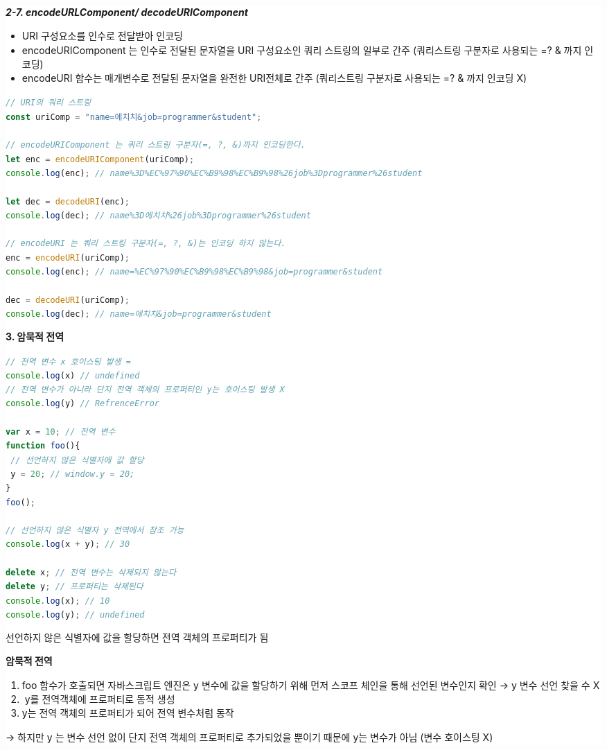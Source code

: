 **_2-7. encodeURLComponent/ decodeURIComponent_**

-   URI 구성요소를 인수로 전달받아 인코딩
-   encodeURIComponent 는 인수로 전달된 문자열을 URI 구성요소인 쿼리 스트링의 일부로 간주 (쿼리스트링 구분자로 사용되는 =? & 까지 인코딩)
-   encodeURI 함수는 매개변수로 전달된 문자열을 완전한 URI전체로 간주 (쿼리스트링 구분자로 사용되는 =? & 까지 인코딩 X)

``` javascript
// URI의 쿼리 스트링
const uriComp = "name=에치치&job=programmer&student";

// encodeURIComponent 는 쿼리 스트링 구분자(=, ?, &)까지 인코딩한다.
let enc = encodeURIComponent(uriComp);
console.log(enc); // name%3D%EC%97%90%EC%B9%98%EC%B9%98%26job%3Dprogrammer%26student

let dec = decodeURI(enc);
console.log(dec); // name%3D에치치%26job%3Dprogrammer%26student

// encodeURI 는 쿼리 스트링 구분자(=, ?, &)는 인코딩 하지 않는다.
enc = encodeURI(uriComp);
console.log(enc); // name=%EC%97%90%EC%B9%98%EC%B9%98&job=programmer&student

dec = decodeURI(uriComp);
console.log(dec); // name=에치치&job=programmer&student
```

**3\. 암묵적 전역**

``` javascript
// 전역 변수 x 호이스팅 발생 =
console.log(x) // undefined
// 전역 변수가 아니라 단지 전역 객체의 프로퍼티인 y는 호이스팅 발생 X
console.log(y) // RefrenceError 

var x = 10; // 전역 변수
function foo(){
 // 선언하지 않은 식별자에 값 할당
 y = 20; // window.y = 20;
}
foo();

// 선언하지 않은 식별자 y 전역에서 참조 가능
console.log(x + y); // 30

delete x; // 전역 변수는 삭제되지 않는다
delete y; // 프로퍼티는 삭제된다
console.log(x); // 10
console.log(y); // undefined
```

선언하지 않은 식별자에 값을 할당하면 전역 객체의 프로퍼티가 됨

**암묵적 전역**

1.  foo 함수가 호출되면 자바스크립트 엔진은 y 변수에 값을 할당하기 위해 먼저 스코프 체인을 통해 선언된 변수인지 확인 → y 변수 선언 찾을 수 X
2.   y를 전역객체에 프로퍼티로 동적 생성
3.  y는 전역 객체의 프로퍼티가 되어 전역 변수처럼 동작

→ 하지만 y 는 변수 선언 없이 단지 전역 객체의 프로퍼티로 추가되었을 뿐이기 때문에 y는 변수가 아님 (변수 호이스팅 X)
